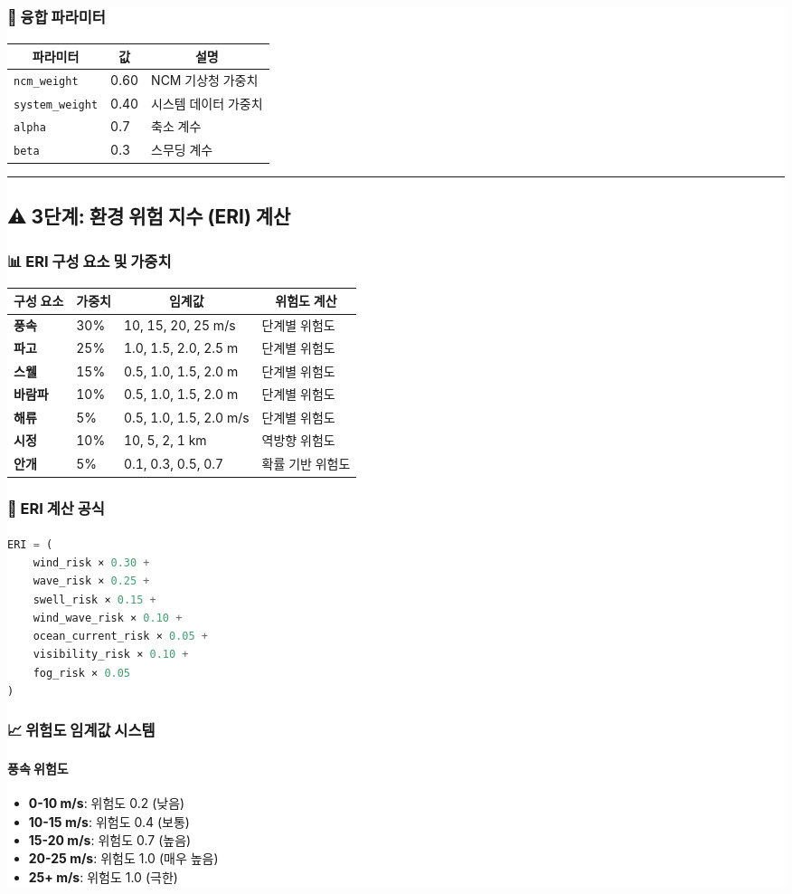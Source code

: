 ### 🎯 융합 파라미터

| 파라미터 | 값 | 설명 |
|----------|-----|------|
| `ncm_weight` | 0.60 | NCM 기상청 가중치 |
| `system_weight` | 0.40 | 시스템 데이터 가중치 |
| `alpha` | 0.7 | 축소 계수 |
| `beta` | 0.3 | 스무딩 계수 |

---

## ⚠️ 3단계: 환경 위험 지수 (ERI) 계산

### 📊 ERI 구성 요소 및 가중치

| 구성 요소 | 가중치 | 임계값 | 위험도 계산 |
|-----------|--------|--------|-------------|
| **풍속** | 30% | 10, 15, 20, 25 m/s | 단계별 위험도 |
| **파고** | 25% | 1.0, 1.5, 2.0, 2.5 m | 단계별 위험도 |
| **스웰** | 15% | 0.5, 1.0, 1.5, 2.0 m | 단계별 위험도 |
| **바람파** | 10% | 0.5, 1.0, 1.5, 2.0 m | 단계별 위험도 |
| **해류** | 5% | 0.5, 1.0, 1.5, 2.0 m/s | 단계별 위험도 |
| **시정** | 10% | 10, 5, 2, 1 km | 역방향 위험도 |
| **안개** | 5% | 0.1, 0.3, 0.5, 0.7 | 확률 기반 위험도 |

### 🧮 ERI 계산 공식

```python
ERI = (
    wind_risk × 0.30 +
    wave_risk × 0.25 +
    swell_risk × 0.15 +
    wind_wave_risk × 0.10 +
    ocean_current_risk × 0.05 +
    visibility_risk × 0.10 +
    fog_risk × 0.05
)
```

### 📈 위험도 임계값 시스템

#### **풍속 위험도**
- **0-10 m/s**: 위험도 0.2 (낮음)
- **10-15 m/s**: 위험도 0.4 (보통)
- **15-20 m/s**: 위험도 0.7 (높음)
- **20-25 m/s**: 위험도 1.0 (매우 높음)
- **25+ m/s**: 위험도 1.0 (극한)
